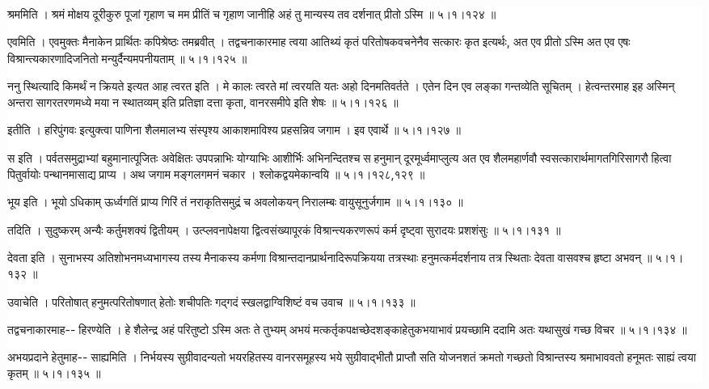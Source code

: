   

श्रममिति । श्रमं मोक्षय दूरीकुरु पूजां गृहाण च मम प्रीतिं च गृहाण जानीहि
अहं तु मान्यस्य तव दर्शनात् प्रीतो ऽस्मि  ॥  ५।१।१२४  ॥   

  

एवमिति । एवमुक्तः मैनाकेन प्रार्थितः कपिश्रेष्ठः तमब्रवीत् ।
तद्वचनाकारमाह त्वया आतिथ्यं कृतं परितोषकवचनेनैव सत्कारः कृत इत्यर्थः, अत
एव प्रीतो ऽस्मि अत एव एषः विश्रान्त्यकारणादिजनितो मन्युर्दैन्यमपनीयताम्
 ॥  ५।१।१२५  ॥   

  

ननु स्थित्यादि किमर्थं न क्रियते इत्यत आह त्वरत इति । मे कालः त्वरते मां
त्वरयति यतः अहो दिनमतिवर्तते । एतेन दिन एव लङ्का गन्तव्येति सूचितम् ।
हेत्वन्तरमाह इह अस्मिन् अन्तरा सागरतरणमध्ये मया न स्थातव्यम् इति
प्रतिज्ञा दत्ता कृता, वानरसमीपे इति शेषः  ॥  ५।१।१२६  ॥   

  

इतीति । हरिपुंगवः इत्युक्त्वा पाणिना शैलमालभ्य संस्पृश्य आकाशमाविश्य
प्रहसन्निव जगाम । इव एवार्थे  ॥  ५।१।१२७  ॥   

  

स इति । पर्वतसमुद्राभ्यां बहुमानात्पूजितः अवेक्षितः उपपन्नाभिः योग्याभिः
आशीर्भिः अभिनन्दितश्च स हनुमान् दूरमूर्ध्वमाप्लुत्य अत एव शैलमहार्णवौ
स्वसत्कारार्थमागतगिरिसागरौ हित्वा पितुर्वायोः पन्थानमासाद्य प्राप्य । अथ
जगाम मङ्गलगमनं चकार । श्लोकद्वयमेकान्वयि  ॥  ५।१।१२८,१२९  ॥   

  

भूय इति । भूयो ऽधिकाम् ऊर्ध्वगतिं प्राप्य गिरिं तं नराकृतिसमुद्रं च
अवलोकयन् निरालम्बः वायुसूनुर्जगाम  ॥  ५।१।१३०  ॥   

  

तदिति । सुदुष्करम् अन्यैः कर्तुमशक्यं द्वितीयम् । उत्प्लवनापेक्षया
द्वित्वसंख्यापूरकं विश्रान्त्यकरणरूपं कर्म दृष्ट्वा सुरादयः प्रशशंसुः  ॥ 
५।१।१३१  ॥   

  

देवता इति । सुनाभस्य अतिशोभनमध्यभागस्य तस्य मैनाकस्य कर्मणा
विश्रान्तदानप्रार्थनादिरूपक्रियया तत्रस्थाः हनुमत्कर्मदर्शनाय तत्र
स्थिताः देवता वासवश्च हृष्टा अभवन्  ॥  ५।१।१३२  ॥   

  

उवाचेति । परितोषात् हनुमत्परितोषणात् हेतोः शचीपतिः गद्गदं
स्खलद्वाग्विशिष्टं वच उवाच  ॥  ५।१।१३३  ॥   

  

तद्वचनाकारमाह-- हिरण्येति । हे शैलेन्द्र अहं परितुष्टो ऽस्मि अतः ते
तुभ्यम् अभयं मत्कर्तृकपक्षच्छेदशङ्काहेतुकभयाभावं प्रयच्छामि ददामि अतः
यथासुखं गच्छ विचर  ॥  ५।१।१३४  ॥   

  

अभयप्रदाने हेतुमाह-- साह्यमिति । निर्भयस्य सुग्रीवादन्यतो भयरहितस्य
वानरसमूहस्य भये सुग्रीवाद्भीतौ प्राप्तौ सति योजनशतं क्रमतो गच्छतो
विश्रान्तस्य श्रमाभाववतो हनूमतः साह्यं त्वया कृतम्  ॥  ५।१।१३५  ॥   

  